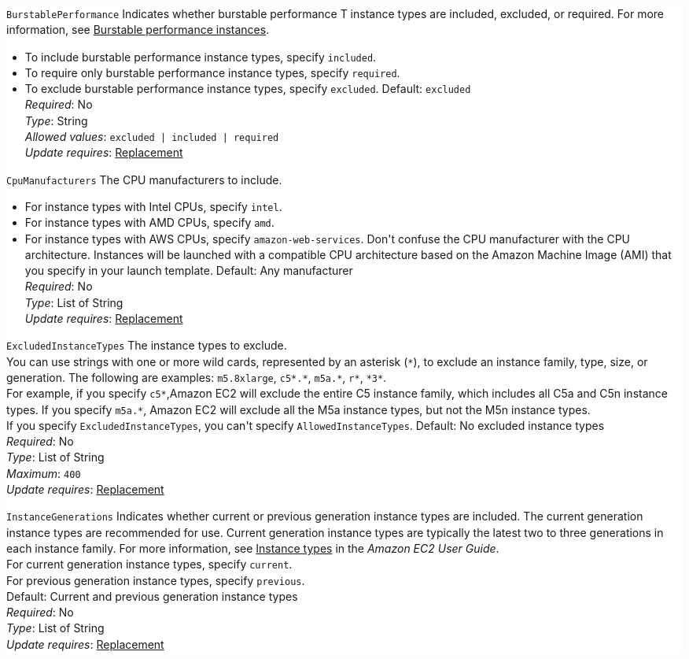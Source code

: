 `BurstablePerformance`  <a name="cfn-ec2-ec2fleet-instancerequirementsrequest-burstableperformance"></a>
Indicates whether burstable performance T instance types are included, excluded, or required\. For more information, see [Burstable performance instances](https://docs.aws.amazon.com/AWSEC2/latest/UserGuide/burstable-performance-instances.html)\.  
+ To include burstable performance instance types, specify `included`\.
+ To require only burstable performance instance types, specify `required`\.
+ To exclude burstable performance instance types, specify `excluded`\.
Default: `excluded`   
*Required*: No  
*Type*: String  
*Allowed values*: `excluded | included | required`  
*Update requires*: [Replacement](https://docs.aws.amazon.com/AWSCloudFormation/latest/UserGuide/using-cfn-updating-stacks-update-behaviors.html#update-replacement)

`CpuManufacturers`  <a name="cfn-ec2-ec2fleet-instancerequirementsrequest-cpumanufacturers"></a>
The CPU manufacturers to include\.  
+ For instance types with Intel CPUs, specify `intel`\.
+ For instance types with AMD CPUs, specify `amd`\.
+ For instance types with AWS CPUs, specify `amazon-web-services`\.
Don't confuse the CPU manufacturer with the CPU architecture\. Instances will be launched with a compatible CPU architecture based on the Amazon Machine Image \(AMI\) that you specify in your launch template\.
Default: Any manufacturer  
*Required*: No  
*Type*: List of String  
*Update requires*: [Replacement](https://docs.aws.amazon.com/AWSCloudFormation/latest/UserGuide/using-cfn-updating-stacks-update-behaviors.html#update-replacement)

`ExcludedInstanceTypes`  <a name="cfn-ec2-ec2fleet-instancerequirementsrequest-excludedinstancetypes"></a>
The instance types to exclude\.  
You can use strings with one or more wild cards, represented by an asterisk \(`*`\), to exclude an instance family, type, size, or generation\. The following are examples: `m5.8xlarge`, `c5*.*`, `m5a.*`, `r*`, `*3*`\.  
For example, if you specify `c5*`,Amazon EC2 will exclude the entire C5 instance family, which includes all C5a and C5n instance types\. If you specify `m5a.*`, Amazon EC2 will exclude all the M5a instance types, but not the M5n instance types\.  
If you specify `ExcludedInstanceTypes`, you can't specify `AllowedInstanceTypes`\.
Default: No excluded instance types  
*Required*: No  
*Type*: List of String  
*Maximum*: `400`  
*Update requires*: [Replacement](https://docs.aws.amazon.com/AWSCloudFormation/latest/UserGuide/using-cfn-updating-stacks-update-behaviors.html#update-replacement)

`InstanceGenerations`  <a name="cfn-ec2-ec2fleet-instancerequirementsrequest-instancegenerations"></a>
Indicates whether current or previous generation instance types are included\. The current generation instance types are recommended for use\. Current generation instance types are typically the latest two to three generations in each instance family\. For more information, see [Instance types](https://docs.aws.amazon.com/AWSEC2/latest/UserGuide/instance-types.html) in the *Amazon EC2 User Guide*\.  
For current generation instance types, specify `current`\.  
For previous generation instance types, specify `previous`\.  
Default: Current and previous generation instance types  
*Required*: No  
*Type*: List of String  
*Update requires*: [Replacement](https://docs.aws.amazon.com/AWSCloudFormation/latest/UserGuide/using-cfn-updating-stacks-update-behaviors.html#update-replacement)
